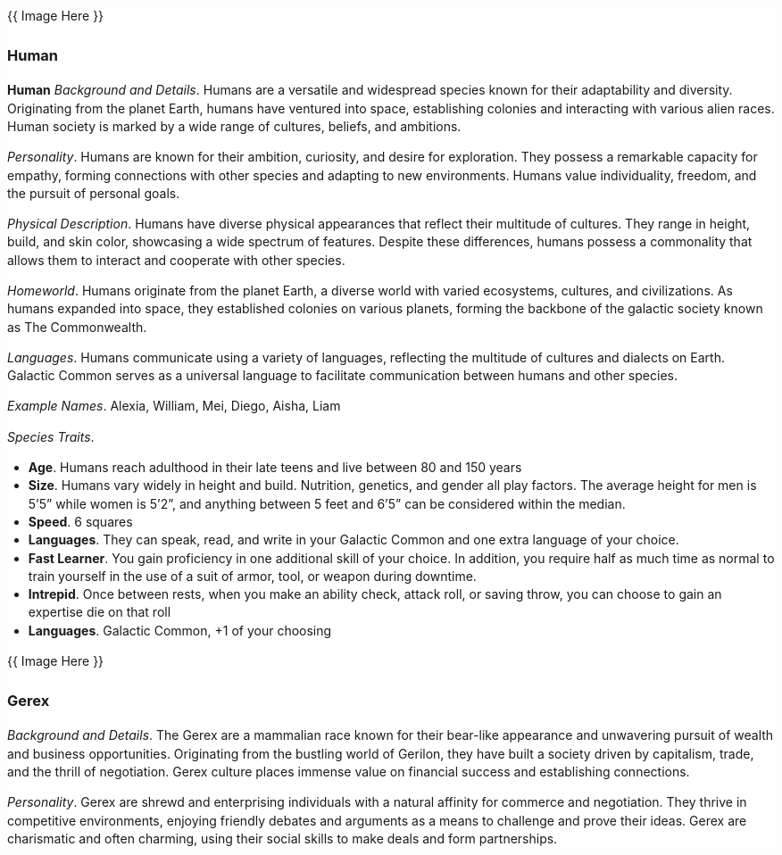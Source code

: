 {{ Image Here }}

### Human
**Human**
*Background and Details*. Humans are a versatile and widespread species known for their adaptability and diversity. Originating from the planet Earth, humans have ventured into space, establishing colonies and interacting with various alien races. Human society is marked by a wide range of cultures, beliefs, and ambitions.

*Personality*. Humans are known for their ambition, curiosity, and desire for exploration. They possess a remarkable capacity for empathy, forming connections with other species and adapting to new environments. Humans value individuality, freedom, and the pursuit of personal goals.

*Physical Description*. Humans have diverse physical appearances that reflect their multitude of cultures. They range in height, build, and skin color, showcasing a wide spectrum of features. Despite these differences, humans possess a commonality that allows them to interact and cooperate with other species.

*Homeworld*. Humans originate from the planet Earth, a diverse world with varied ecosystems, cultures, and civilizations. As humans expanded into space, they established colonies on various planets, forming the backbone of the galactic society known as The Commonwealth.

*Languages*. Humans communicate using a variety of languages, reflecting the multitude of cultures and dialects on Earth. Galactic Common serves as a universal language to facilitate communication between humans and other species.

*Example Names*. Alexia, William, Mei, Diego, Aisha, Liam

*Species Traits*.
- **Age**. Humans reach adulthood in their late teens and live between 80 and 150 years 
- **Size**. Humans vary widely in height and build. Nutrition, genetics, and gender all play factors. The average height for men is 5’5” while women is 5’2”, and anything between 5 feet and 6’5” can be considered within the median.
- **Speed**. 6 squares
- **Languages**. They can speak, read, and write in your Galactic Common and one extra language of your choice.
- **Fast Learner**. You gain proficiency in one additional skill of your choice. In addition, you require half as much time as normal to train yourself in the use of a suit of armor, tool, or weapon during downtime.
- **Intrepid**. Once between rests, when you make an ability check, attack roll, or saving throw, you can choose to gain an expertise die on that roll
- **Languages**. Galactic Common, +1 of your choosing

{{ Image Here }}

### Gerex
*Background and Details*. The Gerex are a mammalian race known for their bear-like appearance and unwavering pursuit of wealth and business opportunities. Originating from the bustling world of Gerilon, they have built a society driven by capitalism, trade, and the thrill of negotiation. Gerex culture places immense value on financial success and establishing connections.

*Personality*. Gerex are shrewd and enterprising individuals with a natural affinity for commerce and negotiation. They thrive in competitive environments, enjoying friendly debates and arguments as a means to challenge and prove their ideas. Gerex are charismatic and often charming, using their social skills to make deals and form partnerships.

